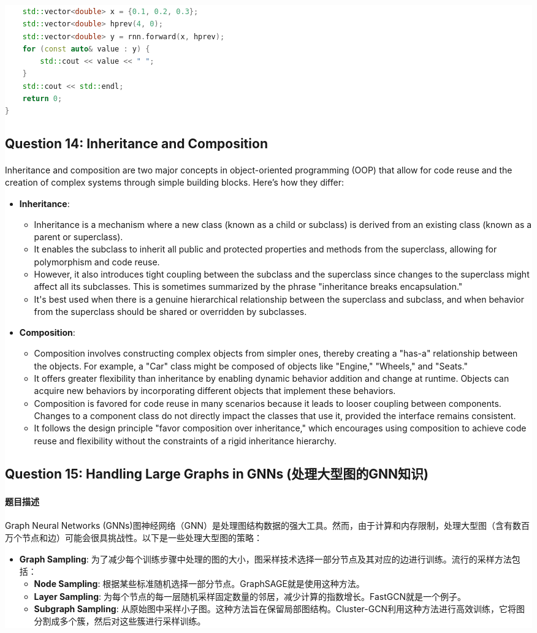 ```cpp
    std::vector<double> x = {0.1, 0.2, 0.3};
    std::vector<double> hprev(4, 0);
    std::vector<double> y = rnn.forward(x, hprev);
    for (const auto& value : y) {
        std::cout << value << " ";
    }
    std::cout << std::endl;
    return 0;
}
```

## Question 14: Inheritance and Composition
Inheritance and composition are two major concepts in object-oriented programming (OOP) that allow for code reuse and the creation of complex systems through simple building blocks. Here’s how they differ:

- **Inheritance**:
  - Inheritance is a mechanism where a new class (known as a child or subclass) is derived from an existing class (known as a parent or superclass).
  - It enables the subclass to inherit all public and protected properties and methods from the superclass, allowing for polymorphism and code reuse.
  - However, it also introduces tight coupling between the subclass and the superclass since changes to the superclass might affect all its subclasses. This is sometimes summarized by the phrase "inheritance breaks encapsulation."
  - It's best used when there is a genuine hierarchical relationship between the superclass and subclass, and when behavior from the superclass should be shared or overridden by subclasses.

- **Composition**:
  - Composition involves constructing complex objects from simpler ones, thereby creating a "has-a" relationship between the objects. For example, a "Car" class might be composed of objects like "Engine," "Wheels," and "Seats."
  - It offers greater flexibility than inheritance by enabling dynamic behavior addition and change at runtime. Objects can acquire new behaviors by incorporating different objects that implement these behaviors.
  - Composition is favored for code reuse in many scenarios because it leads to looser coupling between components. Changes to a component class do not directly impact the classes that use it, provided the interface remains consistent.
  - It follows the design principle "favor composition over inheritance," which encourages using composition to achieve code reuse and flexibility without the constraints of a rigid inheritance hierarchy.



## Question 15: Handling Large Graphs in GNNs (处理大型图的GNN知识)
#### 题目描述
Graph Neural Networks (GNNs)图神经网络（GNN）是处理图结构数据的强大工具。然而，由于计算和内存限制，处理大型图（含有数百万个节点和边）可能会很具挑战性。以下是一些处理大型图的策略：
- **Graph Sampling**: 为了减少每个训练步骤中处理的图的大小，图采样技术选择一部分节点及其对应的边进行训练。流行的采样方法包括：
  - **Node Sampling**: 根据某些标准随机选择一部分节点。GraphSAGE就是使用这种方法。
  - **Layer Sampling**: 为每个节点的每一层随机采样固定数量的邻居，减少计算的指数增长。FastGCN就是一个例子。
  - **Subgraph Sampling**: 从原始图中采样小子图。这种方法旨在保留局部图结构。Cluster-GCN利用这种方法进行高效训练，它将图分割成多个簇，然后对这些簇进行采样训练。
